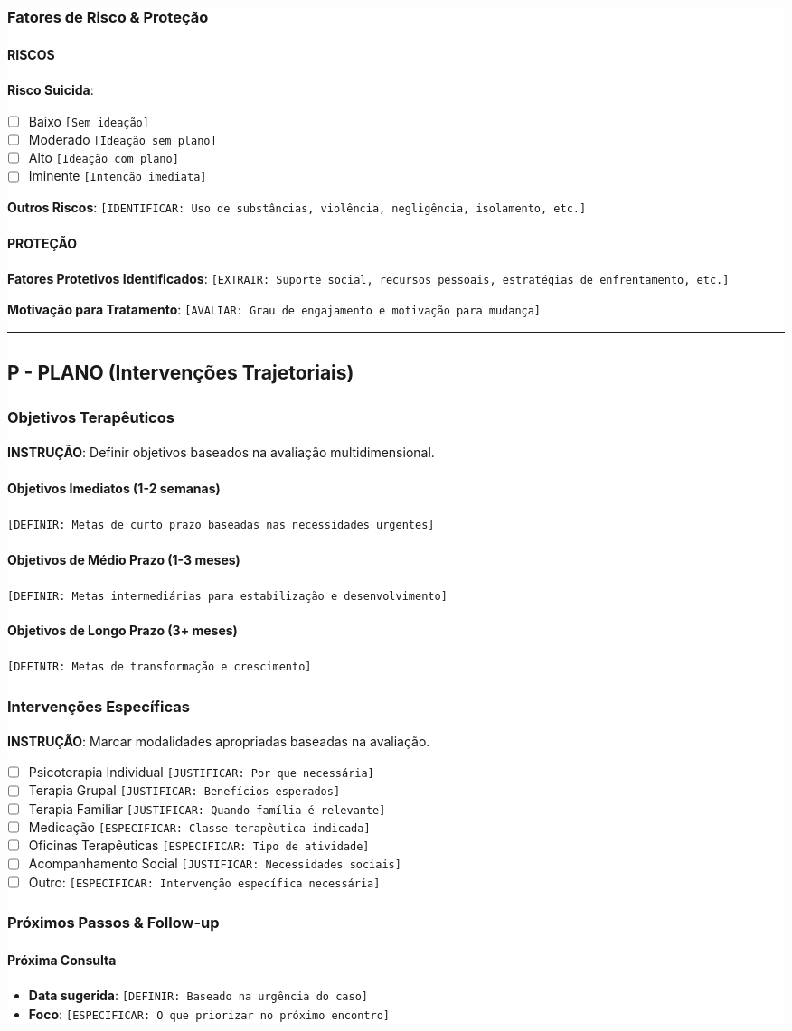 ### Fatores de Risco & Proteção

#### RISCOS

**Risco Suicida**:
- ☐ Baixo `[Sem ideação]`
- ☐ Moderado `[Ideação sem plano]`
- ☐ Alto `[Ideação com plano]`
- ☐ Iminente `[Intenção imediata]`

**Outros Riscos**:
`[IDENTIFICAR: Uso de substâncias, violência, negligência, isolamento, etc.]`

#### PROTEÇÃO

**Fatores Protetivos Identificados**:
`[EXTRAIR: Suporte social, recursos pessoais, estratégias de enfrentamento, etc.]`

**Motivação para Tratamento**:
`[AVALIAR: Grau de engajamento e motivação para mudança]`

---

## P - PLANO (Intervenções Trajetoriais)

### Objetivos Terapêuticos

**INSTRUÇÃO**: Definir objetivos baseados na avaliação multidimensional.

#### Objetivos Imediatos (1-2 semanas)
`[DEFINIR: Metas de curto prazo baseadas nas necessidades urgentes]`

#### Objetivos de Médio Prazo (1-3 meses)
`[DEFINIR: Metas intermediárias para estabilização e desenvolvimento]`

#### Objetivos de Longo Prazo (3+ meses)
`[DEFINIR: Metas de transformação e crescimento]`

### Intervenções Específicas

**INSTRUÇÃO**: Marcar modalidades apropriadas baseadas na avaliação.

- ☐ Psicoterapia Individual `[JUSTIFICAR: Por que necessária]`
- ☐ Terapia Grupal `[JUSTIFICAR: Benefícios esperados]`
- ☐ Terapia Familiar `[JUSTIFICAR: Quando família é relevante]`
- ☐ Medicação `[ESPECIFICAR: Classe terapêutica indicada]`
- ☐ Oficinas Terapêuticas `[ESPECIFICAR: Tipo de atividade]`
- ☐ Acompanhamento Social `[JUSTIFICAR: Necessidades sociais]`
- ☐ Outro: `[ESPECIFICAR: Intervenção específica necessária]`

### Próximos Passos & Follow-up

#### Próxima Consulta
- **Data sugerida**: `[DEFINIR: Baseado na urgência do caso]`
- **Foco**: `[ESPECIFICAR: O que priorizar no próximo encontro]`
